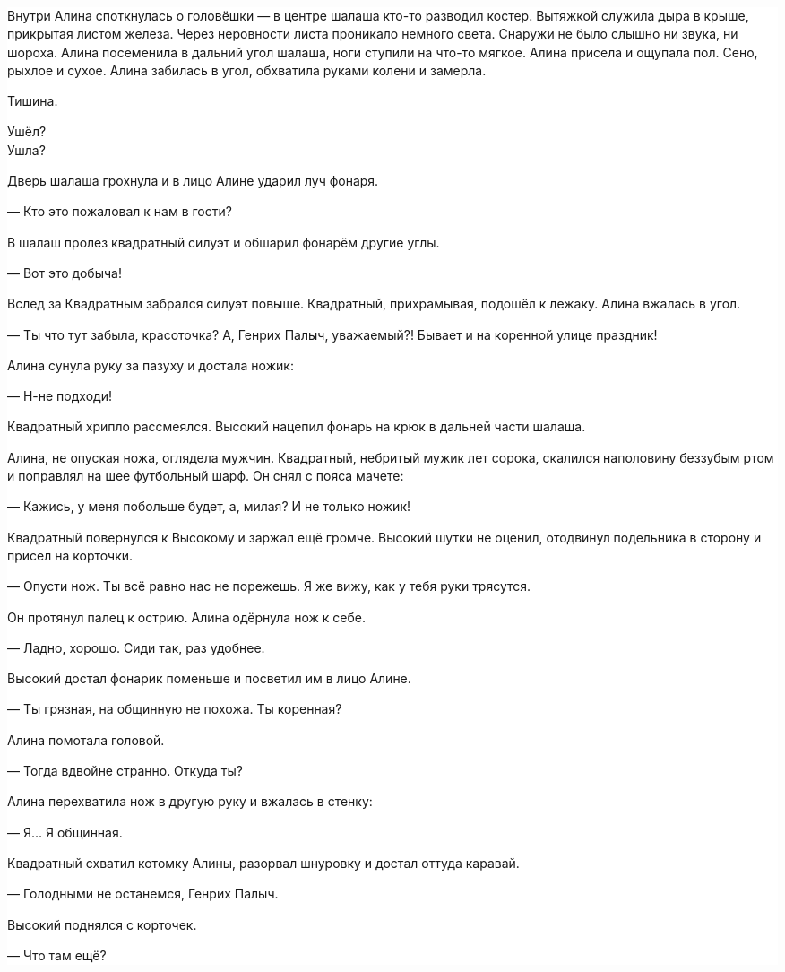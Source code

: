 Внутри Алина споткнулась о головёшки — в центре шалаша кто-то разводил костер. Вытяжкой служила дыра в крыше, прикрытая листом железа. Через неровности листа проникало немного света. Снаружи не было слышно ни звука, ни шороха. Алина посеменила в дальний угол шалаша, ноги ступили на что-то мягкое. Алина присела и ощупала пол. Сено, рыхлое и сухое. Алина забилась в угол, обхватила руками колени и замерла.

Тишина.

Ушёл?  
Ушла?

Дверь шалаша грохнула и в лицо Алине ударил луч фонаря.

— Кто это пожаловал к нам в гости?

В шалаш пролез квадратный силуэт и обшарил фонарём другие углы.

— Вот это добыча!

Вслед за Квадратным забрался силуэт повыше. Квадратный, прихрамывая, подошёл к лежаку. Алина вжалась в угол.

— Ты что тут забыла, красоточка? А, Генрих Палыч, уважаемый?! Бывает и на коренной улице праздник!

Алина сунула руку за пазуху и достала ножик:

— Н-не подходи!

Квадратный хрипло рассмеялся. Высокий нацепил фонарь на крюк в дальней части шалаша.

Алина, не опуская ножа, оглядела мужчин. Квадратный, небритый мужик лет сорока, скалился наполовину беззубым ртом и поправлял на шее футбольный шарф. Он снял с пояса мачете:

— Кажись, у меня побольше будет, а, милая? И не только ножик! 

Квадратный повернулся к Высокому и заржал ещё громче. Высокий шутки не оценил, отодвинул подельника в сторону и присел на корточки.

— Опусти нож. Ты всё равно нас не порежешь. Я же вижу, как у тебя руки трясутся.

Он протянул палец к острию. Алина одёрнула нож к себе.

— Ладно, хорошо. Сиди так, раз удобнее.

Высокий достал фонарик поменьше и посветил им в лицо Алине.

— Ты грязная, на общинную не похожа. Ты коренная?

Алина помотала головой.

— Тогда вдвойне странно. Откуда ты?

Алина перехватила нож в другую руку и вжалась в стенку:

— Я... Я общинная.

Квадратный схватил котомку Алины, разорвал шнуровку и достал оттуда каравай.

— Голодными не останемся, Генрих Палыч.

Высокий поднялся с корточек.

— Что там ещё?
